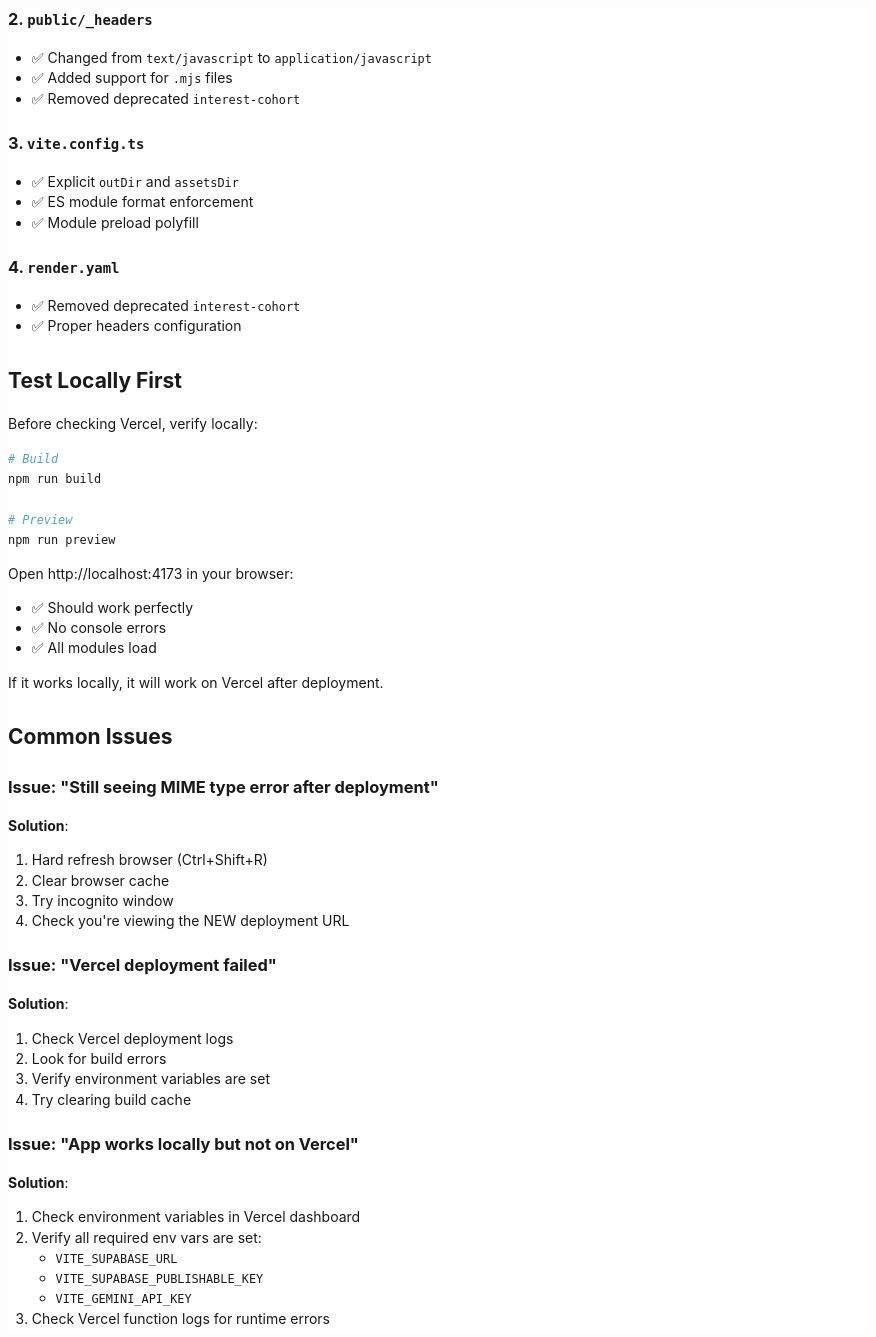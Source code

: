### 2. `public/_headers`
- ✅ Changed from `text/javascript` to `application/javascript`
- ✅ Added support for `.mjs` files
- ✅ Removed deprecated `interest-cohort`

### 3. `vite.config.ts`
- ✅ Explicit `outDir` and `assetsDir`
- ✅ ES module format enforcement
- ✅ Module preload polyfill

### 4. `render.yaml`
- ✅ Removed deprecated `interest-cohort`
- ✅ Proper headers configuration

## Test Locally First

Before checking Vercel, verify locally:

```bash
# Build
npm run build

# Preview
npm run preview
```

Open http://localhost:4173 in your browser:
- ✅ Should work perfectly
- ✅ No console errors
- ✅ All modules load

If it works locally, it will work on Vercel after deployment.

## Common Issues

### Issue: "Still seeing MIME type error after deployment"
**Solution**: 
1. Hard refresh browser (Ctrl+Shift+R)
2. Clear browser cache
3. Try incognito window
4. Check you're viewing the NEW deployment URL

### Issue: "Vercel deployment failed"
**Solution**:
1. Check Vercel deployment logs
2. Look for build errors
3. Verify environment variables are set
4. Try clearing build cache

### Issue: "App works locally but not on Vercel"
**Solution**:
1. Check environment variables in Vercel dashboard
2. Verify all required env vars are set:
   - `VITE_SUPABASE_URL`
   - `VITE_SUPABASE_PUBLISHABLE_KEY`
   - `VITE_GEMINI_API_KEY`
3. Check Vercel function logs for runtime errors
